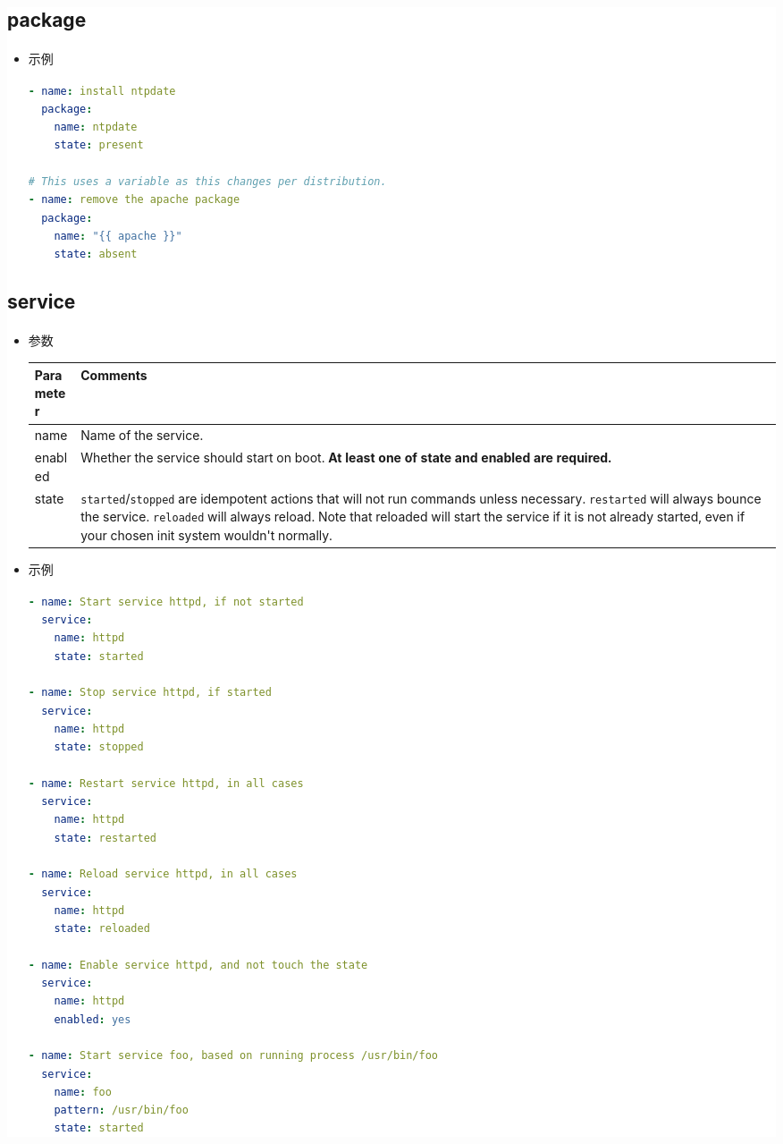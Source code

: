 

## package

- 示例

  ```yaml
  - name: install ntpdate
    package:
      name: ntpdate
      state: present
  
  # This uses a variable as this changes per distribution.
  - name: remove the apache package
    package:
      name: "{{ apache }}"
      state: absent
  ```

  

## service

- 参数

  | Parameter | Comments                                                     |
  | --------- | ------------------------------------------------------------ |
  | name      | Name of the service.                                         |
  | enabled   | Whether the service should start on boot.                                                                                       **At least one of state and enabled are required.** |
  | state     | `started`/`stopped` are idempotent actions that will not run commands unless necessary.                                                                                                                                          `restarted` will always bounce the service.                                                                                 `reloaded` will always reload.                                                                                                         Note that reloaded will start the service if it is not already started, even if your chosen init system wouldn't normally. |

- 示例

  ```yaml
  - name: Start service httpd, if not started
    service:
      name: httpd
      state: started
  
  - name: Stop service httpd, if started
    service:
      name: httpd
      state: stopped
  
  - name: Restart service httpd, in all cases
    service:
      name: httpd
      state: restarted
  
  - name: Reload service httpd, in all cases
    service:
      name: httpd
      state: reloaded
  
  - name: Enable service httpd, and not touch the state
    service:
      name: httpd
      enabled: yes
  
  - name: Start service foo, based on running process /usr/bin/foo
    service:
      name: foo
      pattern: /usr/bin/foo
      state: started
  
  ```